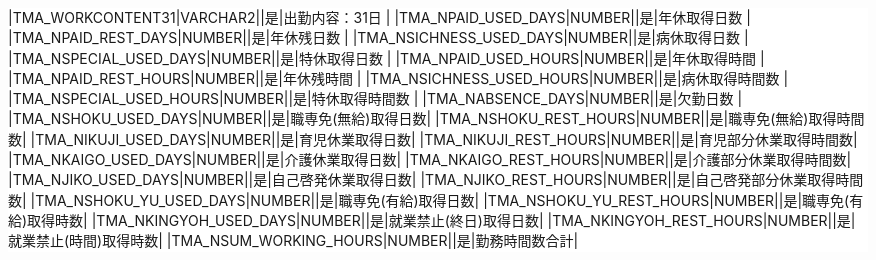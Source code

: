 |TMA_WORKCONTENT31|VARCHAR2||是|出勤内容：31日                                                                                  |
|TMA_NPAID_USED_DAYS|NUMBER||是|年休取得日数                                                                                    |
|TMA_NPAID_REST_DAYS|NUMBER||是|年休残日数                                                                                     |
|TMA_NSICHNESS_USED_DAYS|NUMBER||是|病休取得日数                                                                                    |
|TMA_NSPECIAL_USED_DAYS|NUMBER||是|特休取得日数                                                                                    |
|TMA_NPAID_USED_HOURS|NUMBER||是|年休取得時間                                                                                    |
|TMA_NPAID_REST_HOURS|NUMBER||是|年休残時間                                                                                     |
|TMA_NSICHNESS_USED_HOURS|NUMBER||是|病休取得時間数                                                                                   |
|TMA_NSPECIAL_USED_HOURS|NUMBER||是|特休取得時間数                                                                                   |
|TMA_NABSENCE_DAYS|NUMBER||是|欠勤日数                                                                                      |
|TMA_NSHOKU_USED_DAYS|NUMBER||是|職専免(無給)取得日数|
|TMA_NSHOKU_REST_HOURS|NUMBER||是|職専免(無給)取得時間数|
|TMA_NIKUJI_USED_DAYS|NUMBER||是|育児休業取得日数|
|TMA_NIKUJI_REST_HOURS|NUMBER||是|育児部分休業取得時間数|
|TMA_NKAIGO_USED_DAYS|NUMBER||是|介護休業取得日数|
|TMA_NKAIGO_REST_HOURS|NUMBER||是|介護部分休業取得時間数|
|TMA_NJIKO_USED_DAYS|NUMBER||是|自己啓発休業取得日数|
|TMA_NJIKO_REST_HOURS|NUMBER||是|自己啓発部分休業取得時間数|
|TMA_NSHOKU_YU_USED_DAYS|NUMBER||是|職専免(有給)取得日数|
|TMA_NSHOKU_YU_REST_HOURS|NUMBER||是|職専免(有給)取得時数|
|TMA_NKINGYOH_USED_DAYS|NUMBER||是|就業禁止(終日)取得日数|
|TMA_NKINGYOH_REST_HOURS|NUMBER||是|就業禁止(時間)取得時数|
|TMA_NSUM_WORKING_HOURS|NUMBER||是|勤務時間数合計|

